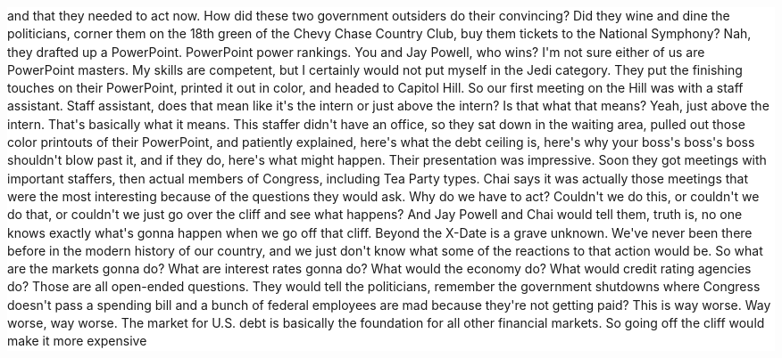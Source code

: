 and that they needed to act now.
How did these two government outsiders
do their convincing?
Did they wine and dine the politicians,
corner them on the 18th green
of the Chevy Chase Country Club,
buy them tickets to the National Symphony?
Nah, they drafted up a PowerPoint.
PowerPoint power rankings.
You and Jay Powell, who wins?
I'm not sure either of us are PowerPoint masters.
My skills are competent,
but I certainly would not put myself
in the Jedi category.
They put the finishing touches on their PowerPoint,
printed it out in color,
and headed to Capitol Hill.
So our first meeting on the Hill
was with a staff assistant.
Staff assistant, does that mean like
it's the intern or just above the intern?
Is that what that means?
Yeah, just above the intern.
That's basically what it means.
This staffer didn't have an office,
so they sat down in the waiting area,
pulled out those color printouts of their PowerPoint,
and patiently explained,
here's what the debt ceiling is,
here's why your boss's boss's boss shouldn't blow past it,
and if they do, here's what might happen.
Their presentation was impressive.
Soon they got meetings with important staffers,
then actual members of Congress,
including Tea Party types.
Chai says it was actually those meetings
that were the most interesting
because of the questions they would ask.
Why do we have to act?
Couldn't we do this, or couldn't we do that,
or couldn't we just go over the cliff and see what happens?
And Jay Powell and Chai would tell them,
truth is, no one knows exactly what's gonna happen
when we go off that cliff.
Beyond the X-Date is a grave unknown.
We've never been there before
in the modern history of our country,
and we just don't know what some of the reactions
to that action would be.
So what are the markets gonna do?
What are interest rates gonna do?
What would the economy do?
What would credit rating agencies do?
Those are all open-ended questions.
They would tell the politicians,
remember the government shutdowns
where Congress doesn't pass a spending bill
and a bunch of federal employees are mad
because they're not getting paid?
This is way worse.
Way worse, way worse.
The market for U.S. debt is basically the foundation
for all other financial markets.
So going off the cliff would make it more expensive